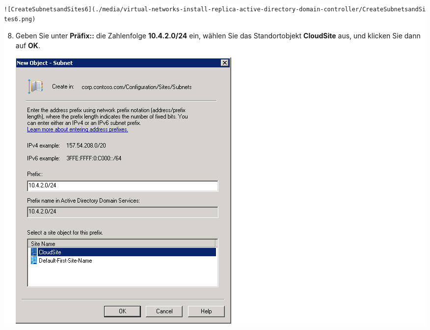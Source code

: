     ![CreateSubnetsandSites6](./media/virtual-networks-install-replica-active-directory-domain-controller/CreateSubnetsandSites6.png)

8.  Geben Sie unter **Präfix::** die Zahlenfolge **10.4.2.0/24** ein, wählen Sie das Standortobjekt **CloudSite** aus, und klicken Sie dann auf **OK**.

    ![CreateSubnetsandSites7](./media/virtual-networks-install-replica-active-directory-domain-controller/CreateSubnetsandSites7.png)
